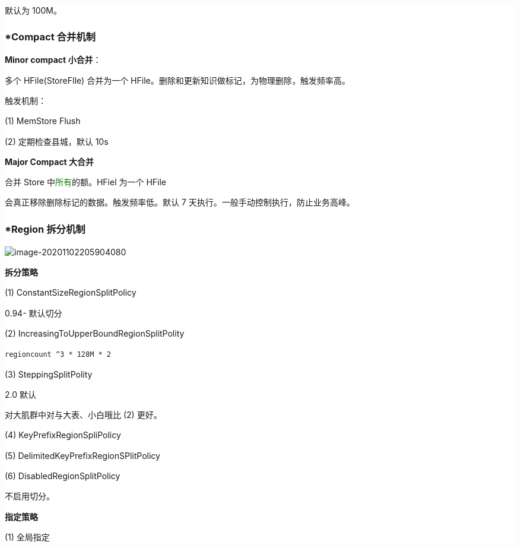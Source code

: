 默认为 100M。



### *Compact 合并机制

**Minor compact 小合并**： 

多个 HFile(StoreFIle) 合并为一个 HFile。删除和更新知识做标记，为物理删除，触发频率高。



触发机制：

(1) MemStore Flush

(2) 定期检查县城，默认 10s





**Major Compact 大合并**

合并 Store 中<font color="green">所有</font>的额。HFiel 为一个 HFile

会真正移除删除标记的数据。触发频率低。默认 7 天执行。一般手动控制执行，防止业务高峰。



### *Region 拆分机制

![image-20201102205904080](http://img.janhen.com/20210130165652image-20201102205904080.png)

**拆分策略**

(1) ConstantSizeRegionSplitPolicy

0.94- 默认切分

(2) IncreasingToUpperBoundRegionSplitPolity

```
regioncount ^3 * 128M * 2
```

(3) SteppingSplitPolity

2.0 默认

对大肌群中对与大表、小白哦比 (2) 更好。

(4) KeyPrefixRegionSpliPolicy

(5) DelimitedKeyPrefixRegionSPlitPolicy

(6) DisabledRegionSplitPolicy

不启用切分。





**指定策略**

(1) 全局指定
